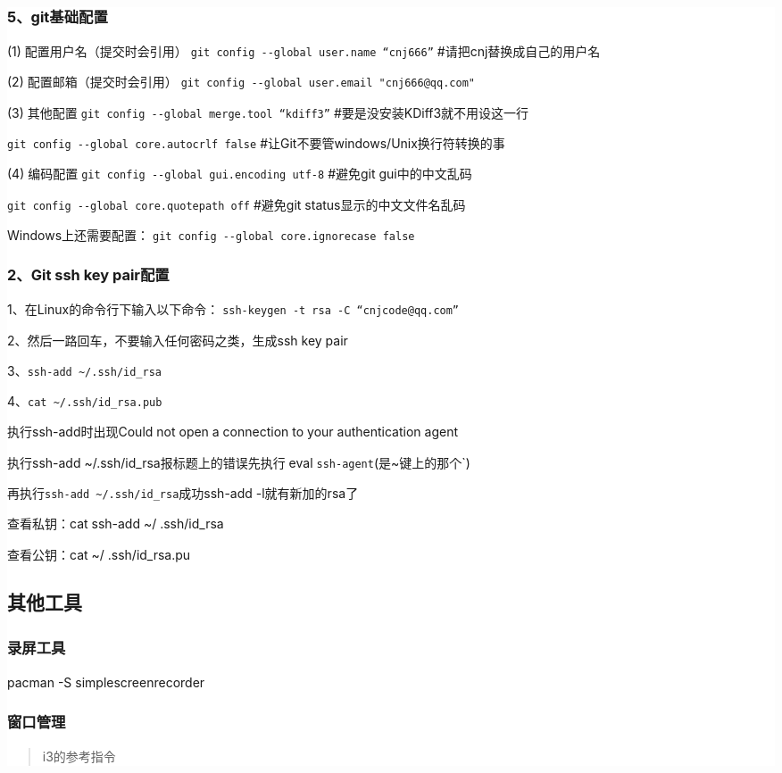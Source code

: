 ### 5、**git基础配置** 

(1) 配置用户名（提交时会引用）
 `git config --global user.name “cnj666”`
 \#请把cnj替换成自己的用户名

(2) 配置邮箱（提交时会引用）
 `git config --global user.email "cnj666@qq.com"`

(3) 其他配置
 `git config --global merge.tool “kdiff3”`
 \#要是没安装KDiff3就不用设这一行

`git config --global core.autocrlf false`
 \#让Git不要管windows/Unix换行符转换的事

(4) 编码配置
 `git config --global gui.encoding utf-8`
 \#避免git gui中的中文乱码

`git config --global core.quotepath off`
 \#避免git status显示的中文文件名乱码

Windows上还需要配置：
 `git config --global core.ignorecase false`

### 2、**Git ssh key pair配置** 

1、在Linux的命令行下输入以下命令：
 `ssh-keygen -t rsa -C “cnjcode@qq.com”`

2、然后一路回车，不要输入任何密码之类，生成ssh key pair

3、`ssh-add ~/.ssh/id_rsa`

4、`cat ~/.ssh/id_rsa.pub`

执行ssh-add时出现Could not open a connection to your authentication agent

执行ssh-add ~/.ssh/id_rsa报标题上的错误先执行 eval `ssh-agent`(是~键上的那个`)

再执行`ssh-add ~/.ssh/id_rsa`成功ssh-add -l就有新加的rsa了

查看私钥：cat ssh-add ~/ .ssh/id_rsa

查看公钥：cat ~/ .ssh/id_rsa.pu

## 其他工具

### 录屏工具

pacman -S simplescreenrecorder

### 窗口管理



> i3的参考指令
